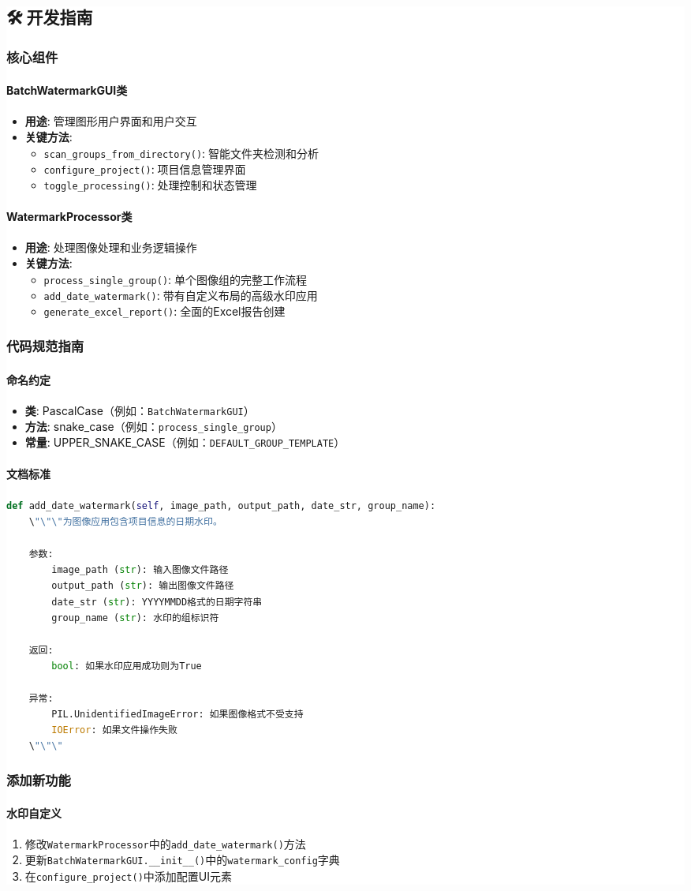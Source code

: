 ## 🛠️ 开发指南

### 核心组件

#### BatchWatermarkGUI类
- **用途**: 管理图形用户界面和用户交互
- **关键方法**:
  - `scan_groups_from_directory()`: 智能文件夹检测和分析
  - `configure_project()`: 项目信息管理界面
  - `toggle_processing()`: 处理控制和状态管理

#### WatermarkProcessor类
- **用途**: 处理图像处理和业务逻辑操作
- **关键方法**:
  - `process_single_group()`: 单个图像组的完整工作流程
  - `add_date_watermark()`: 带有自定义布局的高级水印应用
  - `generate_excel_report()`: 全面的Excel报告创建

### 代码规范指南

#### 命名约定
- **类**: PascalCase（例如：`BatchWatermarkGUI`）
- **方法**: snake_case（例如：`process_single_group`）
- **常量**: UPPER_SNAKE_CASE（例如：`DEFAULT_GROUP_TEMPLATE`）

#### 文档标准
```python
def add_date_watermark(self, image_path, output_path, date_str, group_name):
    \"\"\"为图像应用包含项目信息的日期水印。
    
    参数:
        image_path (str): 输入图像文件路径
        output_path (str): 输出图像文件路径
        date_str (str): YYYYMMDD格式的日期字符串
        group_name (str): 水印的组标识符
    
    返回:
        bool: 如果水印应用成功则为True
        
    异常:
        PIL.UnidentifiedImageError: 如果图像格式不受支持
        IOError: 如果文件操作失败
    \"\"\"
```

### 添加新功能

#### 水印自定义
1. 修改`WatermarkProcessor`中的`add_date_watermark()`方法
2. 更新`BatchWatermarkGUI.__init__()`中的`watermark_config`字典
3. 在`configure_project()`中添加配置UI元素
